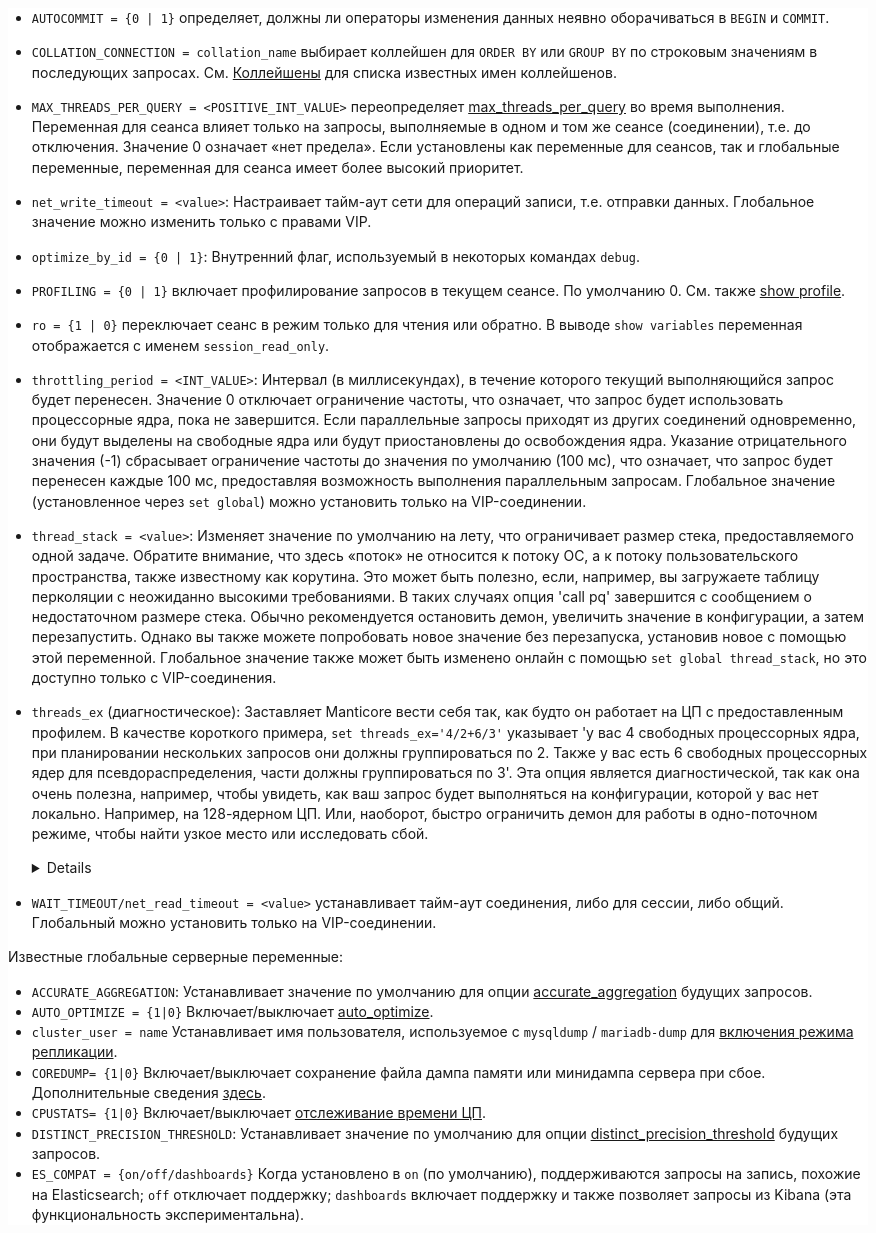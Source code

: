 * `AUTOCOMMIT = {0 | 1}` определяет, должны ли операторы изменения данных неявно оборачиваться в `BEGIN` и `COMMIT`.
* `COLLATION_CONNECTION = collation_name` выбирает коллейшен для `ORDER BY` или `GROUP BY` по строковым значениям в последующих запросах. См. [Коллейшены](../Searching/Collations.md) для списка известных имен коллейшенов.
* `MAX_THREADS_PER_QUERY = <POSITIVE_INT_VALUE>` переопределяет [max_threads_per_query](../Server_settings/Searchd.md#max_threads_per_query) во время выполнения. Переменная для сеанса влияет только на запросы, выполняемые в одном и том же сеансе (соединении), т.е. до отключения. Значение 0 означает «нет предела». Если установлены как переменные для сеансов, так и глобальные переменные, переменная для сеанса имеет более высокий приоритет.
* `net_write_timeout = <value>`: Настраивает тайм-аут сети для операций записи, т.е. отправки данных. Глобальное значение можно изменить только с правами VIP.
* `optimize_by_id = {0 | 1}`: Внутренний флаг, используемый в некоторых командах `debug`.
* `PROFILING = {0 | 1}` включает профилирование запросов в текущем сеансе. По умолчанию 0. См. также [show profile](../Node_info_and_management/Profiling/Query_profile.md).
* `ro = {1 | 0}` переключает сеанс в режим только для чтения или обратно. В выводе `show variables` переменная отображается с именем `session_read_only`.
* `throttling_period = <INT_VALUE>`: Интервал (в миллисекундах), в течение которого текущий выполняющийся запрос будет перенесен. Значение 0 отключает ограничение частоты, что означает, что запрос будет использовать процессорные ядра, пока не завершится. Если параллельные запросы приходят из других соединений одновременно, они будут выделены на свободные ядра или будут приостановлены до освобождения ядра. Указание отрицательного значения (-1) сбрасывает ограничение частоты до значения по умолчанию (100 мс), что означает, что запрос будет перенесен каждые 100 мс, предоставляя возможность выполнения параллельным запросам. Глобальное значение (установленное через `set global`) можно установить только на VIP-соединении.
* `thread_stack = <value>`: Изменяет значение по умолчанию на лету, что ограничивает размер стека, предоставляемого одной задаче. Обратите внимание, что здесь «поток» не относится к потоку ОС, а к потоку пользовательского пространства, также известному как корутина. Это может быть полезно, если, например, вы загружаете таблицу перколяции с неожиданно высокими требованиями. В таких случаях опция 'call pq' завершится с сообщением о недостаточном размере стека. Обычно рекомендуется остановить демон, увеличить значение в конфигурации, а затем перезапустить. Однако вы также можете попробовать новое значение без перезапуска, установив новое с помощью этой переменной. Глобальное значение также может быть изменено онлайн с помощью `set global thread_stack`, но это доступно только с VIP-соединения.
* `threads_ex` (диагностическое): Заставляет Manticore вести себя так, как будто он работает на ЦП с предоставленным профилем. В качестве короткого примера, `set threads_ex='4/2+6/3'` указывает 'у вас 4 свободных процессорных ядра, при планировании нескольких запросов они должны группироваться по 2. Также у вас есть 6 свободных процессорных ядер для псевдораспределения, части должны группироваться по 3'. Эта опция является диагностической, так как она очень полезна, например, чтобы увидеть, как ваш запрос будет выполняться на конфигурации, которой у вас нет локально. Например, на 128-ядерном ЦП. Или, наоборот, быстро ограничить демон для работы в одно-поточном режиме, чтобы найти узкое место или исследовать сбой.

  <details></details>
* `WAIT_TIMEOUT/net_read_timeout = <value>` устанавливает тайм-аут соединения, либо для сессии, либо общий. Глобальный можно установить только на VIP-соединении.

Известные глобальные серверные переменные:

* `ACCURATE_AGGREGATION`: Устанавливает значение по умолчанию для опции [accurate_aggregation](../Searching/Options.md#accurate_aggregation) будущих запросов.
* `AUTO_OPTIMIZE = {1|0}` Включает/выключает [auto_optimize](../Server_settings/Searchd.md#auto_optimize).
* `cluster_user = name` Устанавливает имя пользователя, используемое с `mysqldump` / `mariadb-dump` для [включения режима репликации](../Securing_and_compacting_a_table/Backup_and_restore.md#Backup-and-restore-with-mysqldump).
* `COREDUMP= {1|0}` Включает/выключает сохранение файла дампа памяти или минидампа сервера при сбое. Дополнительные сведения [здесь](../Starting_the_server/Manually.md#searchd-command-line-options).
* `CPUSTATS= {1|0}` Включает/выключает [отслеживание времени ЦП](../Starting_the_server/Manually.md#searchd-command-line-options).
* `DISTINCT_PRECISION_THRESHOLD`: Устанавливает значение по умолчанию для опции [distinct_precision_threshold](../Searching/Options.md#distinct_precision_threshold) будущих запросов.
* `ES_COMPAT = {on/off/dashboards}` Когда установлено в `on` (по умолчанию), поддерживаются запросы на запись, похожие на Elasticsearch; `off` отключает поддержку; `dashboards` включает поддержку и также позволяет запросы из Kibana (эта функциональность экспериментальна).